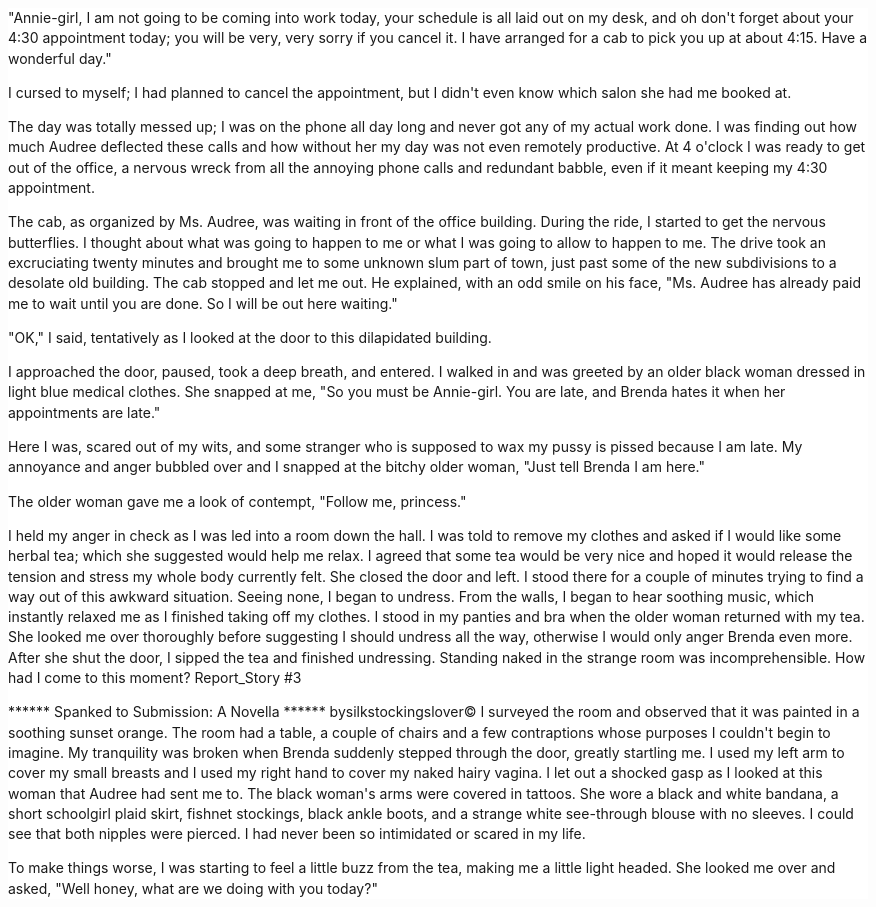  "Annie-girl, I am not going to be coming into work today, your schedule is all laid out on my desk, and oh don't forget about your 4:30 appointment today; you will be very, very sorry if you cancel it. I have arranged for a cab to pick you up at about 4:15. Have a wonderful day." 

 I cursed to myself; I had planned to cancel the appointment, but I didn't even know which salon she had me booked at. 

 The day was totally messed up; I was on the phone all day long and never got any of my actual work done. I was finding out how much Audree deflected these calls and how without her my day was not even remotely productive. At 4 o'clock I was ready to get out of the office, a nervous wreck from all the annoying phone calls and redundant babble, even if it meant keeping my 4:30 appointment. 

 The cab, as organized by Ms. Audree, was waiting in front of the office building. During the ride, I started to get the nervous butterflies. I thought about what was going to happen to me or what I was going to allow to happen to me. The drive took an excruciating twenty minutes and brought me to some unknown slum part of town, just past some of the new subdivisions to a desolate old building. The cab stopped and let me out. He explained, with an odd smile on his face, "Ms. Audree has already paid me to wait until you are done. So I will be out here waiting." 

 "OK," I said, tentatively as I looked at the door to this dilapidated building. 

 I approached the door, paused, took a deep breath, and entered. I walked in and was greeted by an older black woman dressed in light blue medical clothes. She snapped at me, "So you must be Annie-girl. You are late, and Brenda hates it when her appointments are late." 

 Here I was, scared out of my wits, and some stranger who is supposed to wax my pussy is pissed because I am late. My annoyance and anger bubbled over and I snapped at the bitchy older woman, "Just tell Brenda I am here." 

 The older woman gave me a look of contempt, "Follow me, princess." 

 I held my anger in check as I was led into a room down the hall. I was told to remove my clothes and asked if I would like some herbal tea; which she suggested would help me relax. I agreed that some tea would be very nice and hoped it would release the tension and stress my whole body currently felt. She closed the door and left. I stood there for a couple of minutes trying to find a way out of this awkward situation. Seeing none, I began to undress. From the walls, I began to hear soothing music, which instantly relaxed me as I finished taking off my clothes. I stood in my panties and bra when the older woman returned with my tea. She looked me over thoroughly before suggesting I should undress all the way, otherwise I would only anger Brenda even more. After she shut the door, I sipped the tea and finished undressing. Standing naked in the strange room was incomprehensible. How had I come to this moment? Report_Story #3 

 

 ****** Spanked to Submission: A Novella ****** bysilkstockingslover© I surveyed the room and observed that it was painted in a soothing sunset orange. The room had a table, a couple of chairs and a few contraptions whose purposes I couldn't begin to imagine. My tranquility was broken when Brenda suddenly stepped through the door, greatly startling me. I used my left arm to cover my small breasts and I used my right hand to cover my naked hairy vagina. I let out a shocked gasp as I looked at this woman that Audree had sent me to. The black woman's arms were covered in tattoos. She wore a black and white bandana, a short schoolgirl plaid skirt, fishnet stockings, black ankle boots, and a strange white see-through blouse with no sleeves. I could see that both nipples were pierced. I had never been so intimidated or scared in my life. 

 To make things worse, I was starting to feel a little buzz from the tea, making me a little light headed. She looked me over and asked, "Well honey, what are we doing with you today?" 
